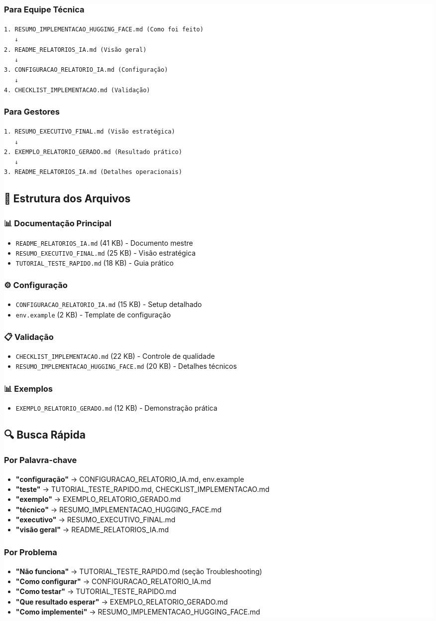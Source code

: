 ### Para Equipe Técnica
```
1. RESUMO_IMPLEMENTACAO_HUGGING_FACE.md (Como foi feito)
   ↓
2. README_RELATORIOS_IA.md (Visão geral)
   ↓
3. CONFIGURACAO_RELATORIO_IA.md (Configuração)
   ↓
4. CHECKLIST_IMPLEMENTACAO.md (Validação)
```

### Para Gestores
```
1. RESUMO_EXECUTIVO_FINAL.md (Visão estratégica)
   ↓
2. EXEMPLO_RELATORIO_GERADO.md (Resultado prático)
   ↓
3. README_RELATORIOS_IA.md (Detalhes operacionais)
```

## 📁 Estrutura dos Arquivos

### 📊 **Documentação Principal**
- `README_RELATORIOS_IA.md` (41 KB) - Documento mestre
- `RESUMO_EXECUTIVO_FINAL.md` (25 KB) - Visão estratégica
- `TUTORIAL_TESTE_RAPIDO.md` (18 KB) - Guia prático

### ⚙️ **Configuração**
- `CONFIGURACAO_RELATORIO_IA.md` (15 KB) - Setup detalhado
- `env.example` (2 KB) - Template de configuração

### 📋 **Validação**
- `CHECKLIST_IMPLEMENTACAO.md` (22 KB) - Controle de qualidade
- `RESUMO_IMPLEMENTACAO_HUGGING_FACE.md` (20 KB) - Detalhes técnicos

### 📊 **Exemplos**
- `EXEMPLO_RELATORIO_GERADO.md` (12 KB) - Demonstração prática

## 🔍 Busca Rápida

### Por Palavra-chave
- **"configuração"** → CONFIGURACAO_RELATORIO_IA.md, env.example
- **"teste"** → TUTORIAL_TESTE_RAPIDO.md, CHECKLIST_IMPLEMENTACAO.md
- **"exemplo"** → EXEMPLO_RELATORIO_GERADO.md
- **"técnico"** → RESUMO_IMPLEMENTACAO_HUGGING_FACE.md
- **"executivo"** → RESUMO_EXECUTIVO_FINAL.md
- **"visão geral"** → README_RELATORIOS_IA.md

### Por Problema
- **"Não funciona"** → TUTORIAL_TESTE_RAPIDO.md (seção Troubleshooting)
- **"Como configurar"** → CONFIGURACAO_RELATORIO_IA.md
- **"Como testar"** → TUTORIAL_TESTE_RAPIDO.md
- **"Que resultado esperar"** → EXEMPLO_RELATORIO_GERADO.md
- **"Como implementei"** → RESUMO_IMPLEMENTACAO_HUGGING_FACE.md
